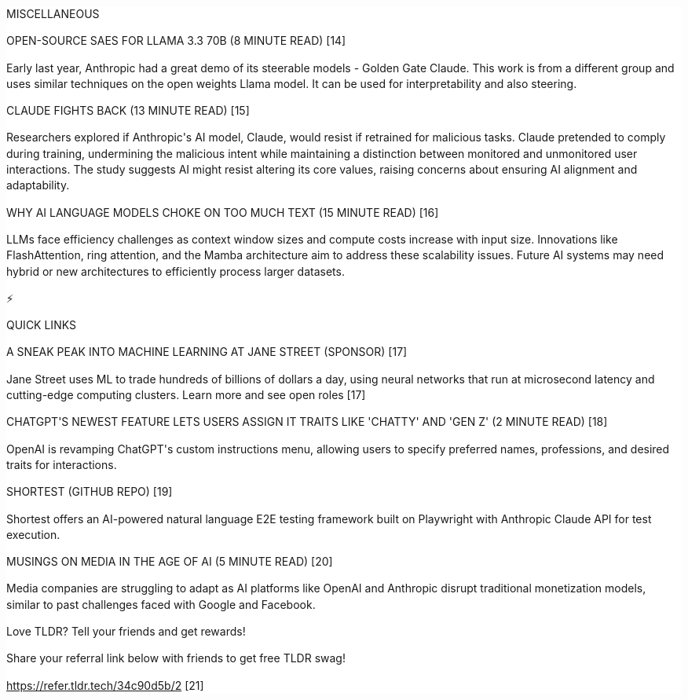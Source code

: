 MISCELLANEOUS

 OPEN-SOURCE SAES FOR LLAMA 3.3 70B (8 MINUTE READ) [14] 

 Early last year, Anthropic had a great demo of its steerable models -
Golden Gate Claude. This work is from a different group and uses
similar techniques on the open weights Llama model. It can be used for
interpretability and also steering. 

 CLAUDE FIGHTS BACK (13 MINUTE READ) [15] 

 Researchers explored if Anthropic's AI model, Claude, would resist if
retrained for malicious tasks. Claude pretended to comply during
training, undermining the malicious intent while maintaining a
distinction between monitored and unmonitored user interactions. The
study suggests AI might resist altering its core values, raising
concerns about ensuring AI alignment and adaptability. 

 WHY AI LANGUAGE MODELS CHOKE ON TOO MUCH TEXT (15 MINUTE READ) [16] 

 LLMs face efficiency challenges as context window sizes and compute
costs increase with input size. Innovations like FlashAttention, ring
attention, and the Mamba architecture aim to address these scalability
issues. Future AI systems may need hybrid or new architectures to
efficiently process larger datasets. 

⚡ 

QUICK LINKS

 A SNEAK PEAK INTO MACHINE LEARNING AT JANE STREET (SPONSOR) [17] 

 Jane Street uses ML to trade hundreds of billions of dollars a day,
using neural networks that run at microsecond latency and cutting-edge
computing clusters. Learn more and see open roles [17] 

 CHATGPT'S NEWEST FEATURE LETS USERS ASSIGN IT TRAITS LIKE 'CHATTY'
AND 'GEN Z' (2 MINUTE READ) [18] 

 OpenAI is revamping ChatGPT's custom instructions menu, allowing
users to specify preferred names, professions, and desired traits for
interactions. 

 SHORTEST (GITHUB REPO) [19] 

 Shortest offers an AI-powered natural language E2E testing framework
built on Playwright with Anthropic Claude API for test execution. 

 MUSINGS ON MEDIA IN THE AGE OF AI (5 MINUTE READ) [20] 

 Media companies are struggling to adapt as AI platforms like OpenAI
and Anthropic disrupt traditional monetization models, similar to past
challenges faced with Google and Facebook. 

Love TLDR? Tell your friends and get rewards!

 Share your referral link below with friends to get free TLDR swag! 

 https://refer.tldr.tech/34c90d5b/2 [21] 
